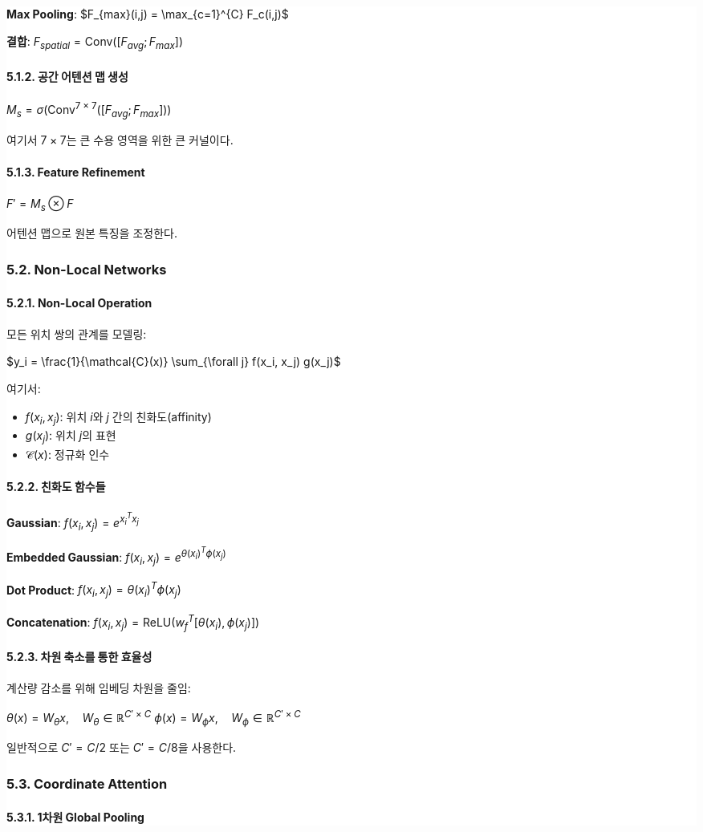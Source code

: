 **Max Pooling**:
$F_{max}(i,j) = \max_{c=1}^{C} F_c(i,j)$

**결합**:
$F_{spatial} = \text{Conv}([F_{avg}; F_{max}])$

#### 5.1.2. 공간 어텐션 맵 생성

$M_s = \sigma(\text{Conv}^{7 \times 7}([F_{avg}; F_{max}]))$

여기서 $7 \times 7$는 큰 수용 영역을 위한 큰 커널이다.

#### 5.1.3. Feature Refinement

$F' = M_s \otimes F$

어텐션 맵으로 원본 특징을 조정한다.

### 5.2. Non-Local Networks

#### 5.2.1. Non-Local Operation

모든 위치 쌍의 관계를 모델링:

$y_i = \frac{1}{\mathcal{C}(x)} \sum_{\forall j} f(x_i, x_j) g(x_j)$

여기서:
- $f(x_i, x_j)$: 위치 $i$와 $j$ 간의 친화도(affinity)
- $g(x_j)$: 위치 $j$의 표현
- $\mathcal{C}(x)$: 정규화 인수

#### 5.2.2. 친화도 함수들

**Gaussian**:
$f(x_i, x_j) = e^{x_i^T x_j}$

**Embedded Gaussian**:
$f(x_i, x_j) = e^{\theta(x_i)^T \phi(x_j)}$

**Dot Product**:
$f(x_i, x_j) = \theta(x_i)^T \phi(x_j)$

**Concatenation**:
$f(x_i, x_j) = \text{ReLU}(w_f^T [\theta(x_i), \phi(x_j)])$

#### 5.2.3. 차원 축소를 통한 효율성

계산량 감소를 위해 임베딩 차원을 줄임:

$\theta(x) = W_\theta x, \quad W_\theta \in \mathbb{R}^{C' \times C}$
$\phi(x) = W_\phi x, \quad W_\phi \in \mathbb{R}^{C' \times C}$

일반적으로 $C' = C/2$ 또는 $C' = C/8$을 사용한다.

### 5.3. Coordinate Attention

#### 5.3.1. 1차원 Global Pooling
